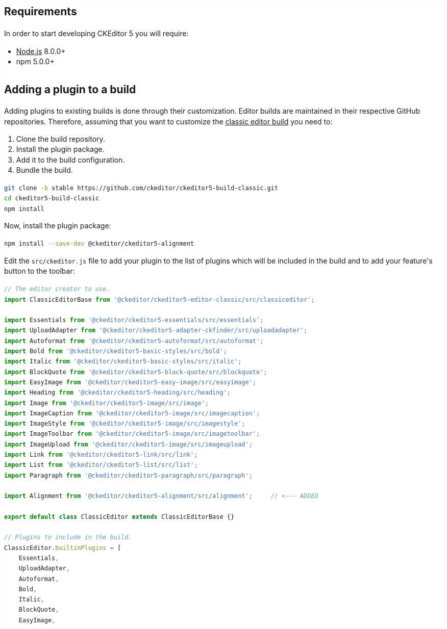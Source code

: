 ## Requirements

In order to start developing CKEditor 5 you will require:

* [Node.js](https://nodejs.org/en/) 8.0.0+
* npm 5.0.0+

## Adding a plugin to a build

Adding plugins to existing builds is done through their customization. Editor builds are maintained in their respective GitHub repositories. Therefore, assuming that you want to customize the [classic editor build](https://npmjs.com/package/@ckeditor/ckeditor5-build-classic) you need to:

1. Clone the build repository.
2. Install the plugin package.
3. Add it to the build configuration.
4. Bundle the build.

```bash
git clone -b stable https://github.com/ckeditor/ckeditor5-build-classic.git
cd ckeditor5-build-classic
npm install
```

Now, install the plugin package:

```bash
npm install --save-dev @ckeditor/ckeditor5-alignment
```

Edit the `src/ckeditor.js` file to add your plugin to the list of plugins which will be included in the build and to add your feature's button to the toolbar:

```js
// The editor creator to use.
import ClassicEditorBase from '@ckeditor/ckeditor5-editor-classic/src/classiceditor';

import Essentials from '@ckeditor/ckeditor5-essentials/src/essentials';
import UploadAdapter from '@ckeditor/ckeditor5-adapter-ckfinder/src/uploadadapter';
import Autoformat from '@ckeditor/ckeditor5-autoformat/src/autoformat';
import Bold from '@ckeditor/ckeditor5-basic-styles/src/bold';
import Italic from '@ckeditor/ckeditor5-basic-styles/src/italic';
import BlockQuote from '@ckeditor/ckeditor5-block-quote/src/blockquote';
import EasyImage from '@ckeditor/ckeditor5-easy-image/src/easyimage';
import Heading from '@ckeditor/ckeditor5-heading/src/heading';
import Image from '@ckeditor/ckeditor5-image/src/image';
import ImageCaption from '@ckeditor/ckeditor5-image/src/imagecaption';
import ImageStyle from '@ckeditor/ckeditor5-image/src/imagestyle';
import ImageToolbar from '@ckeditor/ckeditor5-image/src/imagetoolbar';
import ImageUpload from '@ckeditor/ckeditor5-image/src/imageupload';
import Link from '@ckeditor/ckeditor5-link/src/link';
import List from '@ckeditor/ckeditor5-list/src/list';
import Paragraph from '@ckeditor/ckeditor5-paragraph/src/paragraph';

import Alignment from '@ckeditor/ckeditor5-alignment/src/alignment';     // <--- ADDED

export default class ClassicEditor extends ClassicEditorBase {}

// Plugins to include in the build.
ClassicEditor.builtinPlugins = [
	Essentials,
	UploadAdapter,
	Autoformat,
	Bold,
	Italic,
	BlockQuote,
	EasyImage,
```